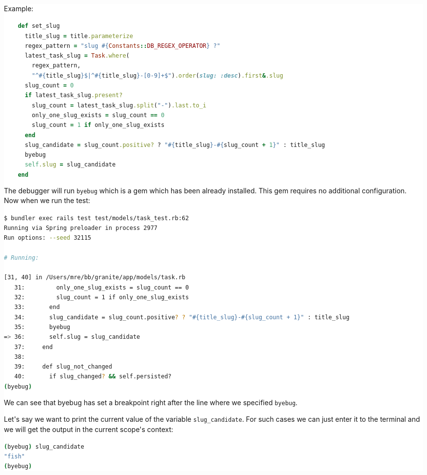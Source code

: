 Example:

```ruby {14}
    def set_slug
      title_slug = title.parameterize
      regex_pattern = "slug #{Constants::DB_REGEX_OPERATOR} ?"
      latest_task_slug = Task.where(
        regex_pattern,
        "^#{title_slug}$|^#{title_slug}-[0-9]+$").order(slug: :desc).first&.slug
      slug_count = 0
      if latest_task_slug.present?
        slug_count = latest_task_slug.split("-").last.to_i
        only_one_slug_exists = slug_count == 0
        slug_count = 1 if only_one_slug_exists
      end
      slug_candidate = slug_count.positive? ? "#{title_slug}-#{slug_count + 1}" : title_slug
      byebug
      self.slug = slug_candidate
    end

```

The debugger will run `byebug` which is a gem which has been already installed.
This gem requires no additional configuration. Now when we run the test:

```bash
$ bundler exec rails test test/models/task_test.rb:62
Running via Spring preloader in process 2977
Run options: --seed 32115

# Running:

[31, 40] in /Users/mre/bb/granite/app/models/task.rb
   31:         only_one_slug_exists = slug_count == 0
   32:         slug_count = 1 if only_one_slug_exists
   33:       end
   34:       slug_candidate = slug_count.positive? ? "#{title_slug}-#{slug_count + 1}" : title_slug
   35:       byebug
=> 36:       self.slug = slug_candidate
   37:     end
   38:
   39:     def slug_not_changed
   40:       if slug_changed? && self.persisted?
(byebug)
```

We can see that byebug has set a breakpoint right after the line where we
specified `byebug`.

Let's say we want to print the current value of the variable `slug_candidate`.
For such cases we can just enter it to the terminal and we will get the output
in the current scope's context:

```bash
(byebug) slug_candidate
"fish"
(byebug)
```
